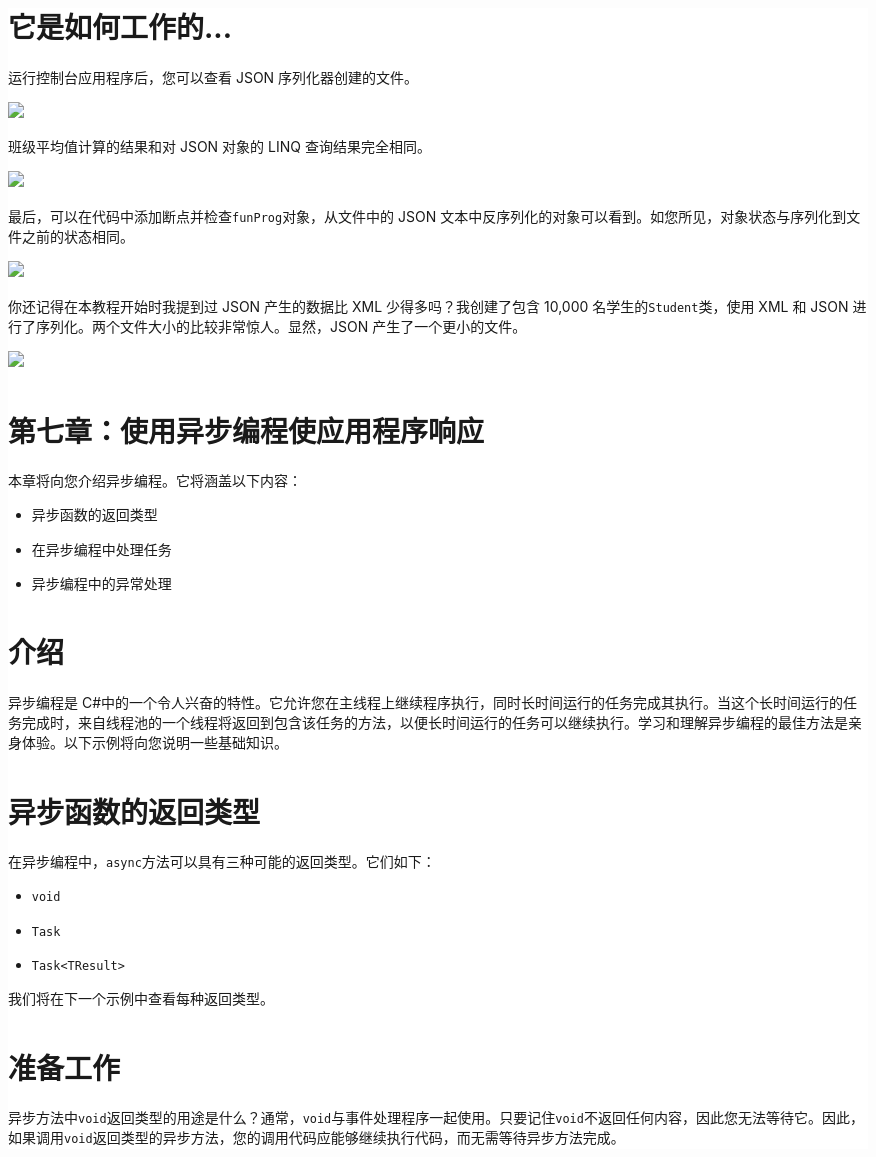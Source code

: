 # 它是如何工作的...

运行控制台应用程序后，您可以查看 JSON 序列化器创建的文件。

![](https://github.com/OpenDocCN/freelearn-csharp-zh/raw/master/docs/cs7-dncore-cb/img/B06434_07_28.png)

班级平均值计算的结果和对 JSON 对象的 LINQ 查询结果完全相同。

![](https://github.com/OpenDocCN/freelearn-csharp-zh/raw/master/docs/cs7-dncore-cb/img/B06434_07_29.png)

最后，可以在代码中添加断点并检查`funProg`对象，从文件中的 JSON 文本中反序列化的对象可以看到。如您所见，对象状态与序列化到文件之前的状态相同。

![](https://github.com/OpenDocCN/freelearn-csharp-zh/raw/master/docs/cs7-dncore-cb/img/B06434_07_30.png)

你还记得在本教程开始时我提到过 JSON 产生的数据比 XML 少得多吗？我创建了包含 10,000 名学生的`Student`类，使用 XML 和 JSON 进行了序列化。两个文件大小的比较非常惊人。显然，JSON 产生了一个更小的文件。

![](https://github.com/OpenDocCN/freelearn-csharp-zh/raw/master/docs/cs7-dncore-cb/img/B06434_07_31.png)


# 第七章：使用异步编程使应用程序响应

本章将向您介绍异步编程。它将涵盖以下内容：

+   异步函数的返回类型

+   在异步编程中处理任务

+   异步编程中的异常处理

# 介绍

异步编程是 C#中的一个令人兴奋的特性。它允许您在主线程上继续程序执行，同时长时间运行的任务完成其执行。当这个长时间运行的任务完成时，来自线程池的一个线程将返回到包含该任务的方法，以便长时间运行的任务可以继续执行。学习和理解异步编程的最佳方法是亲身体验。以下示例将向您说明一些基础知识。

# 异步函数的返回类型

在异步编程中，`async`方法可以具有三种可能的返回类型。它们如下：

+   `void`

+   `Task`

+   `Task<TResult>`

我们将在下一个示例中查看每种返回类型。 

# 准备工作

异步方法中`void`返回类型的用途是什么？通常，`void`与事件处理程序一起使用。只要记住`void`不返回任何内容，因此您无法等待它。因此，如果调用`void`返回类型的异步方法，您的调用代码应能够继续执行代码，而无需等待异步方法完成。
